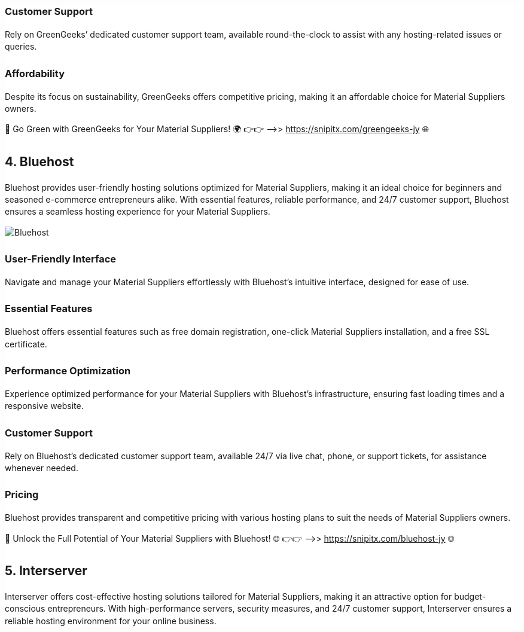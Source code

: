 ### Customer Support
Rely on GreenGeeks’ dedicated customer support team, available round-the-clock to assist with any hosting-related issues or queries.

### Affordability
Despite its focus on sustainability, GreenGeeks offers competitive pricing, making it an affordable choice for Material Suppliers owners.

🌿 Go Green with GreenGeeks for Your Material Suppliers! 🌍
👉👉 -->> https://snipitx.com/greengeeks-jy 🌐

## 4. Bluehost

Bluehost provides user-friendly hosting solutions optimized for Material Suppliers, making it an ideal choice for beginners and seasoned e-commerce entrepreneurs alike. With essential features, reliable performance, and 24/7 customer support, Bluehost ensures a seamless hosting experience for your Material Suppliers.

![Bluehost](https://i.imgur.com/PasFF9E.jpeg "Bluehost Hosting")

### User-Friendly Interface
Navigate and manage your Material Suppliers effortlessly with Bluehost’s intuitive interface, designed for ease of use.

### Essential Features
Bluehost offers essential features such as free domain registration, one-click Material Suppliers installation, and a free SSL certificate.

### Performance Optimization
Experience optimized performance for your Material Suppliers with Bluehost’s infrastructure, ensuring fast loading times and a responsive website.

### Customer Support
Rely on Bluehost’s dedicated customer support team, available 24/7 via live chat, phone, or support tickets, for assistance whenever needed.

### Pricing
Bluehost provides transparent and competitive pricing with various hosting plans to suit the needs of Material Suppliers owners.

🚀 Unlock the Full Potential of Your Material Suppliers with Bluehost! 🌐
👉👉 -->> https://snipitx.com/bluehost-jy 🌐

## 5. Interserver

Interserver offers cost-effective hosting solutions tailored for Material Suppliers, making it an attractive option for budget-conscious entrepreneurs. With high-performance servers, security measures, and 24/7 customer support, Interserver ensures a reliable hosting environment for your online business.
